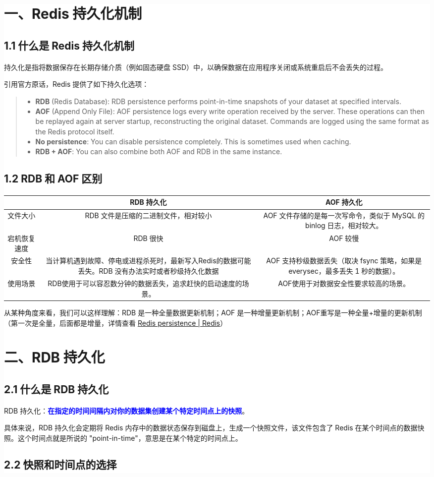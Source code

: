 # 一、Redis 持久化机制

## 1.1 什么是 Redis 持久化机制

持久化是指将数据保存在长期存储介质（例如固态硬盘 SSD）中，以确保数据在应用程序关闭或系统重启后不会丢失的过程。

引用官方原话，Redis 提供了如下持久化选项：

> - **RDB** (Redis Database): RDB persistence performs point-in-time snapshots of your dataset at specified intervals.
> - **AOF** (Append Only File): AOF persistence logs every write operation received by the server. These operations can then be replayed again at server startup, reconstructing the original dataset. Commands are logged using the same format as the Redis protocol itself.
> - **No persistence**: You can disable persistence completely. This is sometimes used when caching.
> - **RDB + AOF**: You can also combine both AOF and RDB in the same instance.



## 1.2 RDB 和 AOF 区别



|              |                          RDB 持久化                          |                          AOF 持久化                          |
| :----------: | :----------------------------------------------------------: | :----------------------------------------------------------: |
|   文件大小   |             RDB 文件是压缩的二进制文件，相对较小             | AOF 文件存储的是每一次写命令，类似于 MySQL 的 binlog 日志，相对较大。 |
| 宕机恢复速度 |                           RDB 很快                           |                           AOF 较慢                           |
|    安全性    | 当计算机遇到故障、停电或进程杀死时，最新写入Redis的数据可能丢失。RDB 没有办法实时或者秒级持久化数据 | AOF 支持秒级数据丢失（取决 fsync 策略，如果是 everysec，最多丢失 1 秒的数据）。 |
|   使用场景   | RDB使用于可以容忍数分钟的数据丢失，追求赶快的启动速度的场景。 |            AOF使用于对数据安全性要求较高的场景。             |



从某种角度来看，我们可以这样理解：RDB 是一种全量数据更新机制；AOF 是一种增量更新机制；AOF重写是一种全量+增量的更新机制（第一次是全量，后面都是增量，详情查看 [Redis persistence | Redis](https://redis.io/docs/management/persistence/#log-rewriting)）





# 二、RDB 持久化

## 2.1 什么是 RDB 持久化

RDB 持久化：<font color="blue">**在指定的时间间隔内对你的数据集创建某个特定时间点上的快照**</font>。

具体来说，RDB 持久化会定期将 Redis 内存中的数据状态保存到磁盘上，生成一个快照文件，该文件包含了 Redis 在某个时间点的数据快照。这个时间点就是所说的 "point-in-time"，意思是在某个特定的时间点上。



## 2.2 快照和时间点的选择
